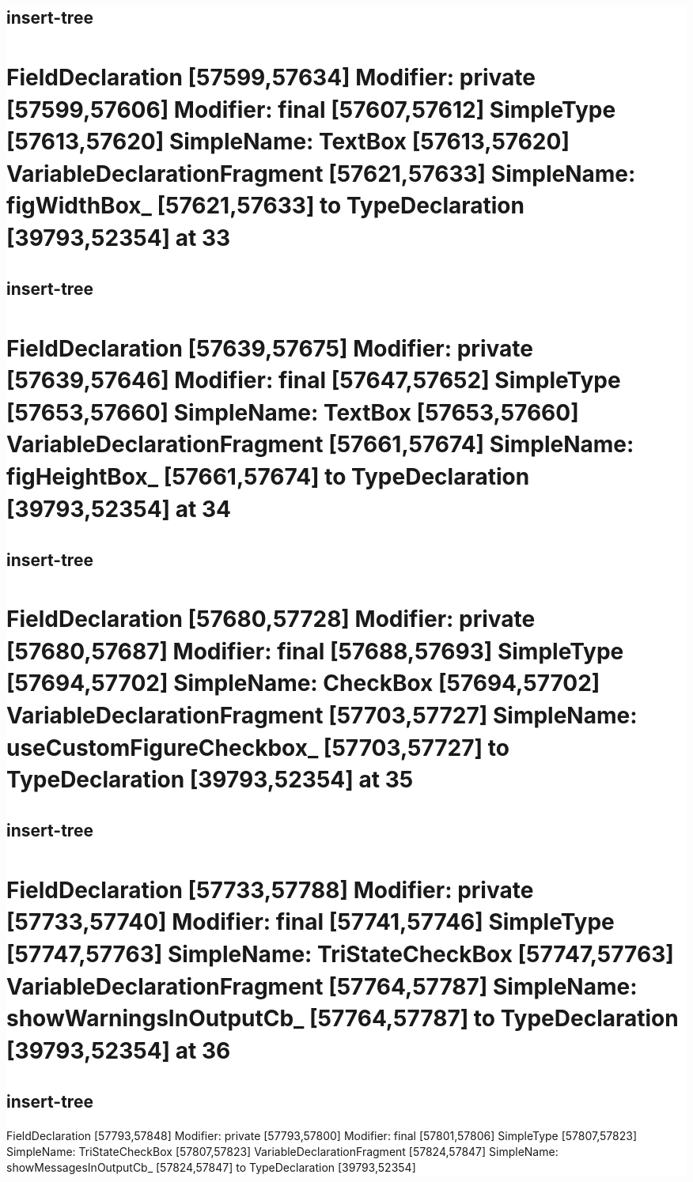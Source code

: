 insert-tree
---
FieldDeclaration [57599,57634]
    Modifier: private [57599,57606]
    Modifier: final [57607,57612]
    SimpleType [57613,57620]
        SimpleName: TextBox [57613,57620]
    VariableDeclarationFragment [57621,57633]
        SimpleName: figWidthBox_ [57621,57633]
to
TypeDeclaration [39793,52354]
at 33
===
insert-tree
---
FieldDeclaration [57639,57675]
    Modifier: private [57639,57646]
    Modifier: final [57647,57652]
    SimpleType [57653,57660]
        SimpleName: TextBox [57653,57660]
    VariableDeclarationFragment [57661,57674]
        SimpleName: figHeightBox_ [57661,57674]
to
TypeDeclaration [39793,52354]
at 34
===
insert-tree
---
FieldDeclaration [57680,57728]
    Modifier: private [57680,57687]
    Modifier: final [57688,57693]
    SimpleType [57694,57702]
        SimpleName: CheckBox [57694,57702]
    VariableDeclarationFragment [57703,57727]
        SimpleName: useCustomFigureCheckbox_ [57703,57727]
to
TypeDeclaration [39793,52354]
at 35
===
insert-tree
---
FieldDeclaration [57733,57788]
    Modifier: private [57733,57740]
    Modifier: final [57741,57746]
    SimpleType [57747,57763]
        SimpleName: TriStateCheckBox [57747,57763]
    VariableDeclarationFragment [57764,57787]
        SimpleName: showWarningsInOutputCb_ [57764,57787]
to
TypeDeclaration [39793,52354]
at 36
===
insert-tree
---
FieldDeclaration [57793,57848]
    Modifier: private [57793,57800]
    Modifier: final [57801,57806]
    SimpleType [57807,57823]
        SimpleName: TriStateCheckBox [57807,57823]
    VariableDeclarationFragment [57824,57847]
        SimpleName: showMessagesInOutputCb_ [57824,57847]
to
TypeDeclaration [39793,52354]